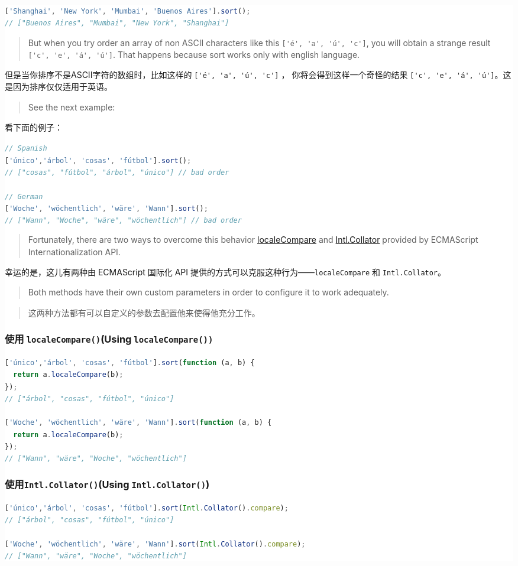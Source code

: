 ``` javascript
['Shanghai', 'New York', 'Mumbai', 'Buenos Aires'].sort();
// ["Buenos Aires", "Mumbai", "New York", "Shanghai"]
```

> But when you try order an array of non ASCII characters like this `['é', 'a', 'ú', 'c']`, you will obtain a strange result `['c', 'e', 'á', 'ú']`. That happens because sort works only with english language.

但是当你排序不是ASCII字符的数组时，比如这样的 `['é', 'a', 'ú', 'c']` ， 你将会得到这样一个奇怪的结果 `['c', 'e', 'á', 'ú']`。这是因为排序仅仅适用于英语。

> See the next example:

看下面的例子：

``` javascript
// Spanish
['único','árbol', 'cosas', 'fútbol'].sort();
// ["cosas", "fútbol", "árbol", "único"] // bad order

// German
['Woche', 'wöchentlich', 'wäre', 'Wann'].sort();
// ["Wann", "Woche", "wäre", "wöchentlich"] // bad order
```

> Fortunately, there are two ways to overcome this behavior [localeCompare](https://developer.mozilla.org/en-US/docs/Web/JavaScript/Reference/Global_Objects/String/localeCompare) and [Intl.Collator](https://developer.mozilla.org/en-US/docs/Web/JavaScript/Reference/Global_Objects/Collator) provided by ECMAScript Internationalization API.

 幸运的是，这儿有两种由 ECMAScript 国际化 API 提供的方式可以克服这种行为——`localeCompare` 和 `Intl.Collator`。

> Both methods have their own custom parameters in order to configure it to work adequately.



> 这两种方法都有可以自定义的参数去配置他来使得他充分工作。

### 使用 `localeCompare()`(Using `localeCompare())`

``` javascript
['único','árbol', 'cosas', 'fútbol'].sort(function (a, b) {
  return a.localeCompare(b);
});
// ["árbol", "cosas", "fútbol", "único"]

['Woche', 'wöchentlich', 'wäre', 'Wann'].sort(function (a, b) {
  return a.localeCompare(b);
});
// ["Wann", "wäre", "Woche", "wöchentlich"]
```

### 使用`Intl.Collator()`(Using `Intl.Collator()`)

``` javascript
['único','árbol', 'cosas', 'fútbol'].sort(Intl.Collator().compare);
// ["árbol", "cosas", "fútbol", "único"]

['Woche', 'wöchentlich', 'wäre', 'Wann'].sort(Intl.Collator().compare);
// ["Wann", "wäre", "Woche", "wöchentlich"]
```
